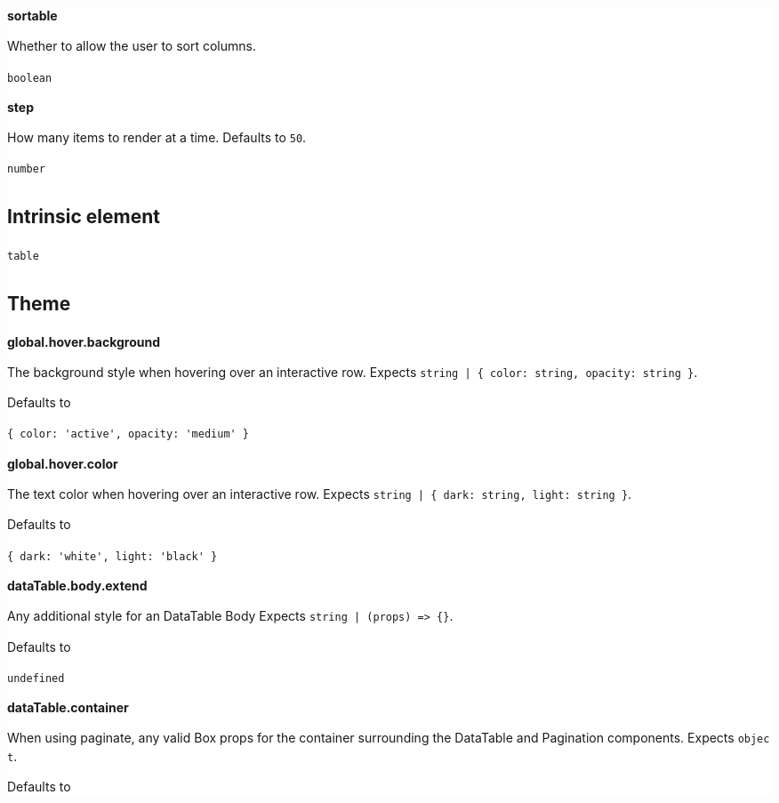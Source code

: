 **sortable**

Whether to allow the user to sort columns.

```
boolean
```

**step**

How many items to render at a time. Defaults to `50`.

```
number
```
  
## Intrinsic element

```
table
```
## Theme
  
**global.hover.background**

The background style when hovering over an interactive row. Expects `string | { color: string, opacity: string }`.

Defaults to

```
{ color: 'active', opacity: 'medium' }
```

**global.hover.color**

The text color when hovering over an interactive row. Expects `string | { dark: string, light: string }`.

Defaults to

```
{ dark: 'white', light: 'black' }
```

**dataTable.body.extend**

Any additional style for an DataTable Body Expects `string | (props) => {}`.

Defaults to

```
undefined
```

**dataTable.container**

When using paginate, any valid Box props for the container 
    surrounding the DataTable and Pagination components. Expects `object`.

Defaults to
